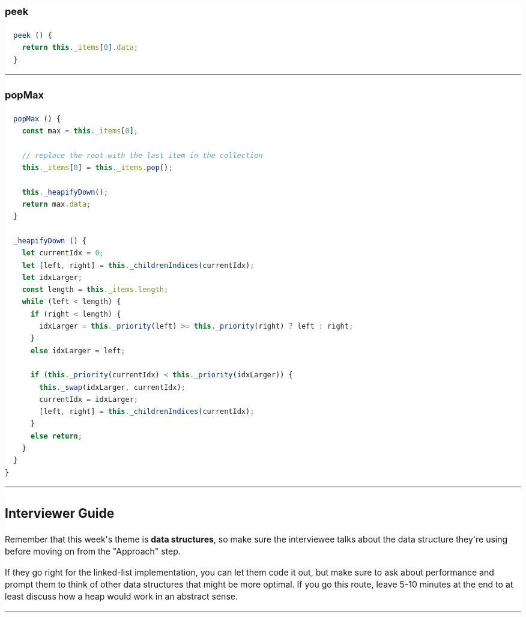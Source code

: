 ### peek

```javascript
  peek () {
    return this._items[0].data;
  }
```

---

### popMax

```javascript
  popMax () {
    const max = this._items[0];

    // replace the root with the last item in the collection
    this._items[0] = this._items.pop();

    this._heapifyDown();
    return max.data;
  }

  _heapifyDown () {
    let currentIdx = 0;
    let [left, right] = this._childrenIndices(currentIdx);
    let idxLarger;
    const length = this._items.length;
    while (left < length) {
      if (right < length) {
        idxLarger = this._priority(left) >= this._priority(right) ? left : right;
      }
      else idxLarger = left;

      if (this._priority(currentIdx) < this._priority(idxLarger)) {
        this._swap(idxLarger, currentIdx);
        currentIdx = idxLarger;
        [left, right] = this._childrenIndices(currentIdx);
      }
      else return;
    }
  }
}
```

---

## Interviewer Guide

Remember that this week's theme is **data structures**, so make sure the interviewee talks about the data structure they're using before moving on from the "Approach" step.

If they go right for the linked-list implementation, you can let them code it out, but make sure to ask about performance and prompt them to think of other data structures that might be more optimal. If you go this route, leave 5-10 minutes at the end to at least discuss how a heap would work in an abstract sense.

---